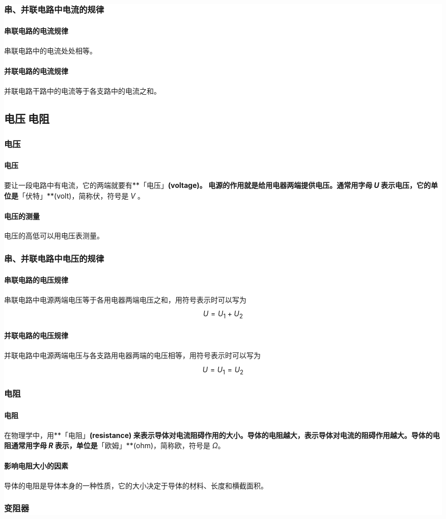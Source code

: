 ### 串、并联电路中电流的规律

#### 串联电路的电流规律

串联电路中的电流处处相等。 

#### 并联电路的电流规律

并联电路干路中的电流等于各支路中的电流之和。



## 电压 电阻

### 电压

#### 电压

要让一段电路中有电流，它的两端就要有**「电压」**(voltage)。 电源的作用就是给用电器两端提供电压。通常用字母 $U$ 表示电压，它的单位是**「伏特」**(volt)，简称伏，符号是 $V$ 。

#### 电压的测量

电压的高低可以用电压表测量。

### 串、并联电路中电压的规律

#### 串联电路的电压规律

串联电路中电源两端电压等于各用电器两端电压之和，用符号表示时可以写为
$$
U=U_1+U_2
$$


#### 并联电路的电压规律

并联电路中电源两端电压与各支路用电器两端的电压相等，用符号表示时可以写为
$$
U=U_1=U_2
$$

### 电阻

#### 电阻

在物理学中，用**「电阻」**(resistance) 来表示导体对电流阻碍作用的大小。导体的电阻越大，表示导体对电流的阻碍作用越大。导体的电阻通常用字母 $R$ 表示，单位是**「欧姆」**(ohm)，简称欧，符号是 $\Omega$。

#### 影响电阻大小的因素

导体的电阻是导体本身的一种性质，它的大小决定于导体的材料、长度和横截面积。

### 变阻器
